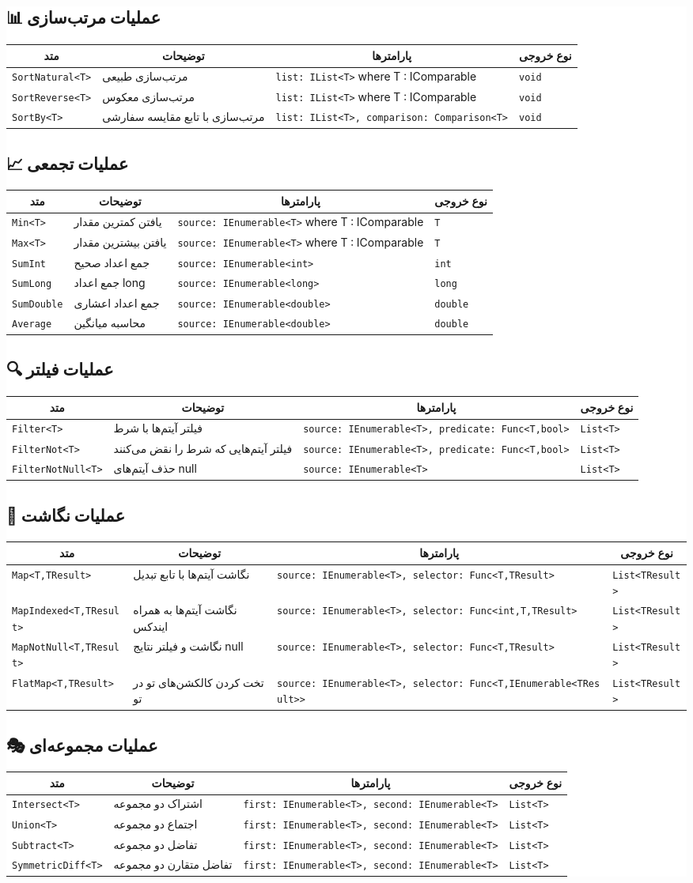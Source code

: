 ## 📊 **عملیات مرتب‌سازی**
| متد | توضیحات | پارامترها | نوع خروجی |
|-----|----------|-----------|------------|
| `SortNatural<T>` | مرتب‌سازی طبیعی | `list: IList<T>` where T : IComparable<T> | `void` |
| `SortReverse<T>` | مرتب‌سازی معکوس | `list: IList<T>` where T : IComparable<T> | `void` |
| `SortBy<T>` | مرتب‌سازی با تابع مقایسه سفارشی | `list: IList<T>, comparison: Comparison<T>` | `void` |

## 📈 **عملیات تجمعی**
| متد | توضیحات | پارامترها | نوع خروجی |
|-----|----------|-----------|------------|
| `Min<T>` | یافتن کمترین مقدار | `source: IEnumerable<T>` where T : IComparable<T> | `T` |
| `Max<T>` | یافتن بیشترین مقدار | `source: IEnumerable<T>` where T : IComparable<T> | `T` |
| `SumInt` | جمع اعداد صحیح | `source: IEnumerable<int>` | `int` |
| `SumLong` | جمع اعداد long | `source: IEnumerable<long>` | `long` |
| `SumDouble` | جمع اعداد اعشاری | `source: IEnumerable<double>` | `double` |
| `Average` | محاسبه میانگین | `source: IEnumerable<double>` | `double` |

## 🔍 **عملیات فیلتر**
| متد | توضیحات | پارامترها | نوع خروجی |
|-----|----------|-----------|------------|
| `Filter<T>` | فیلتر آیتم‌ها با شرط | `source: IEnumerable<T>, predicate: Func<T,bool>` | `List<T>` |
| `FilterNot<T>` | فیلتر آیتم‌هایی که شرط را نقض می‌کنند | `source: IEnumerable<T>, predicate: Func<T,bool>` | `List<T>` |
| `FilterNotNull<T>` | حذف آیتم‌های null | `source: IEnumerable<T>` | `List<T>` |

## 🎯 **عملیات نگاشت**
| متد | توضیحات | پارامترها | نوع خروجی |
|-----|----------|-----------|------------|
| `Map<T,TResult>` | نگاشت آیتم‌ها با تابع تبدیل | `source: IEnumerable<T>, selector: Func<T,TResult>` | `List<TResult>` |
| `MapIndexed<T,TResult>` | نگاشت آیتم‌ها به همراه ایندکس | `source: IEnumerable<T>, selector: Func<int,T,TResult>` | `List<TResult>` |
| `MapNotNull<T,TResult>` | نگاشت و فیلتر نتایج null | `source: IEnumerable<T>, selector: Func<T,TResult>` | `List<TResult>` |
| `FlatMap<T,TResult>` | تخت کردن کالکشن‌های تو در تو | `source: IEnumerable<T>, selector: Func<T,IEnumerable<TResult>>` | `List<TResult>` |

## 🎭 **عملیات مجموعه‌ای**
| متد | توضیحات | پارامترها | نوع خروجی |
|-----|----------|-----------|------------|
| `Intersect<T>` | اشتراک دو مجموعه | `first: IEnumerable<T>, second: IEnumerable<T>` | `List<T>` |
| `Union<T>` | اجتماع دو مجموعه | `first: IEnumerable<T>, second: IEnumerable<T>` | `List<T>` |
| `Subtract<T>` | تفاضل دو مجموعه | `first: IEnumerable<T>, second: IEnumerable<T>` | `List<T>` |
| `SymmetricDiff<T>` | تفاضل متقارن دو مجموعه | `first: IEnumerable<T>, second: IEnumerable<T>` | `List<T>` |
